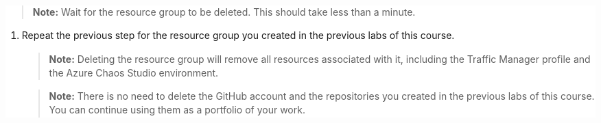    > **Note:** Wait for the resource group to be deleted. This should take less than a minute.

1. Repeat the previous step for the resource group you created in the previous labs of this course.

    > **Note:** Deleting the resource group will remove all resources associated with it, including the Traffic Manager profile and the Azure Chaos Studio environment.

    > **Note:** There is no need to delete the GitHub account and the repositories you created in the previous labs of this course. You can continue using them as a portfolio of your work.
